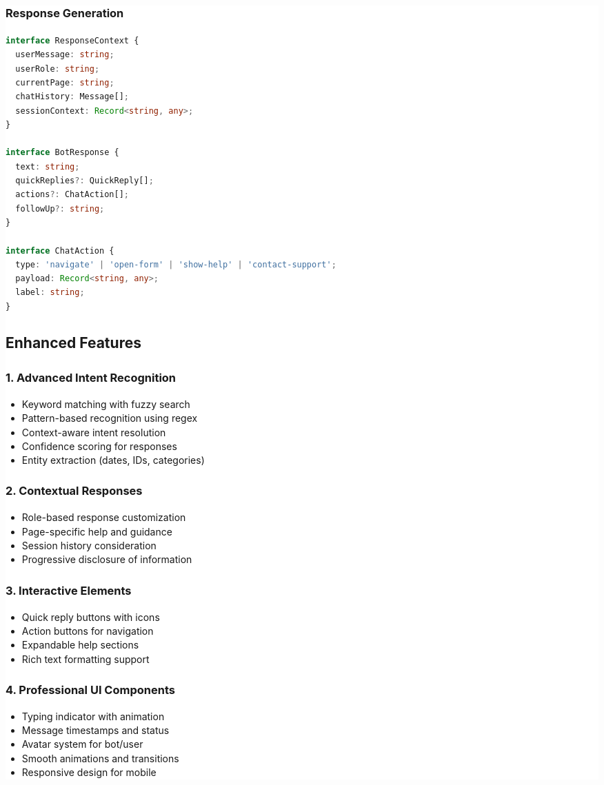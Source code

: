 ```typescript
```

### Response Generation
```typescript
interface ResponseContext {
  userMessage: string;
  userRole: string;
  currentPage: string;
  chatHistory: Message[];
  sessionContext: Record<string, any>;
}

interface BotResponse {
  text: string;
  quickReplies?: QuickReply[];
  actions?: ChatAction[];
  followUp?: string;
}

interface ChatAction {
  type: 'navigate' | 'open-form' | 'show-help' | 'contact-support';
  payload: Record<string, any>;
  label: string;
}
```

## Enhanced Features

### 1. Advanced Intent Recognition
- Keyword matching with fuzzy search
- Pattern-based recognition using regex
- Context-aware intent resolution
- Confidence scoring for responses
- Entity extraction (dates, IDs, categories)

### 2. Contextual Responses
- Role-based response customization
- Page-specific help and guidance
- Session history consideration
- Progressive disclosure of information

### 3. Interactive Elements
- Quick reply buttons with icons
- Action buttons for navigation
- Expandable help sections
- Rich text formatting support

### 4. Professional UI Components
- Typing indicator with animation
- Message timestamps and status
- Avatar system for bot/user
- Smooth animations and transitions
- Responsive design for mobile
